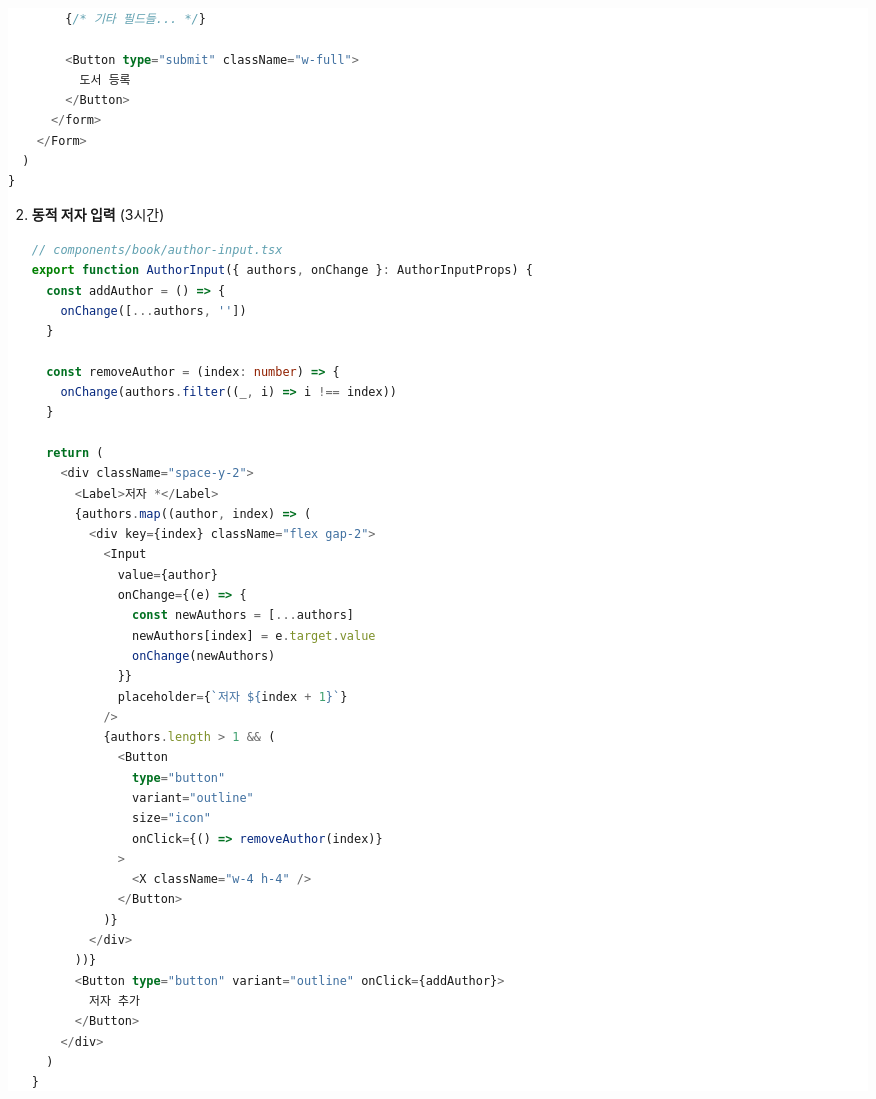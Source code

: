    ```typescript
           {/* 기타 필드들... */}
           
           <Button type="submit" className="w-full">
             도서 등록
           </Button>
         </form>
       </Form>
     )
   }
   ```

2. **동적 저자 입력** (3시간)
   ```typescript
   // components/book/author-input.tsx
   export function AuthorInput({ authors, onChange }: AuthorInputProps) {
     const addAuthor = () => {
       onChange([...authors, ''])
     }
     
     const removeAuthor = (index: number) => {
       onChange(authors.filter((_, i) => i !== index))
     }
     
     return (
       <div className="space-y-2">
         <Label>저자 *</Label>
         {authors.map((author, index) => (
           <div key={index} className="flex gap-2">
             <Input
               value={author}
               onChange={(e) => {
                 const newAuthors = [...authors]
                 newAuthors[index] = e.target.value
                 onChange(newAuthors)
               }}
               placeholder={`저자 ${index + 1}`}
             />
             {authors.length > 1 && (
               <Button
                 type="button"
                 variant="outline"
                 size="icon"
                 onClick={() => removeAuthor(index)}
               >
                 <X className="w-4 h-4" />
               </Button>
             )}
           </div>
         ))}
         <Button type="button" variant="outline" onClick={addAuthor}>
           저자 추가
         </Button>
       </div>
     )
   }
   ```
